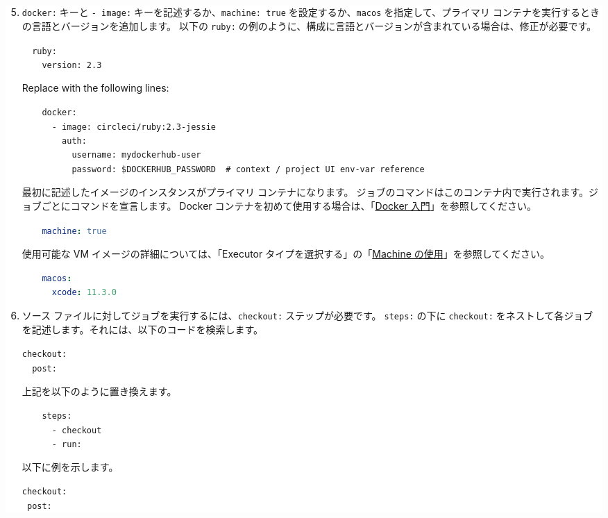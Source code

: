 5. `docker:` キーと `- image:` キーを記述するか、`machine: true` を設定するか、`macos` を指定して、プライマリ コンテナを実行するときの言語とバージョンを追加します。 以下の `ruby:` の例のように、構成に言語とバージョンが含まれている場合は、修正が必要です。

     ```
       ruby:
         version: 2.3
     ```

     Replace with the following lines:
    

     ```
         docker:
           - image: circleci/ruby:2.3-jessie
             auth:
               username: mydockerhub-user
               password: $DOCKERHUB_PASSWORD  # context / project UI env-var reference
     ```

     最初に記述したイメージのインスタンスがプライマリ コンテナになります。 ジョブのコマンドはこのコンテナ内で実行されます。ジョブごとにコマンドを宣言します。 Docker コンテナを初めて使用する場合は、「[Docker 入門](https://docs.docker.com/get-started/#docker-concepts)」を参照してください。 
    

     ```yaml
         machine: true
     ```

     使用可能な VM イメージの詳細については、「Executor タイプを選択する」の「[Machine の使用](https://circleci.com/ja/docs/2.0/executor-types/#machine-の使用)」を参照してください。
    

     ```yaml
         macos: 
           xcode: 11.3.0
     ```

6. ソース ファイルに対してジョブを実行するには、`checkout:` ステップが必要です。 `steps:` の下に `checkout:` をネストして各ジョブを記述します。それには、以下のコードを検索します。

     ```
     checkout:
       post:
     ```

     上記を以下のように置き換えます。
    

     ```
         steps:
           - checkout
           - run:
     ```

     以下に例を示します。
    

     ```
     checkout:
      post:
